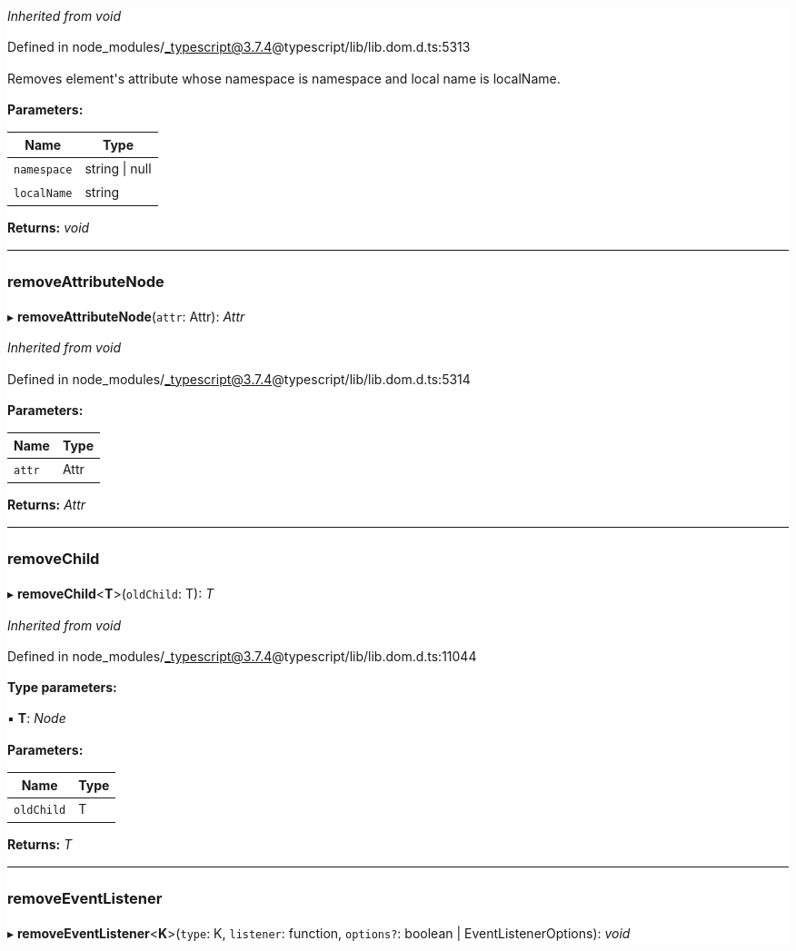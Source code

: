*Inherited from void*

Defined in node_modules/_typescript@3.7.4@typescript/lib/lib.dom.d.ts:5313

Removes element's attribute whose namespace is namespace and local name is localName.

**Parameters:**

Name | Type |
------ | ------ |
`namespace` | string &#124; null |
`localName` | string |

**Returns:** *void*

___

###  removeAttributeNode

▸ **removeAttributeNode**(`attr`: Attr): *Attr*

*Inherited from void*

Defined in node_modules/_typescript@3.7.4@typescript/lib/lib.dom.d.ts:5314

**Parameters:**

Name | Type |
------ | ------ |
`attr` | Attr |

**Returns:** *Attr*

___

###  removeChild

▸ **removeChild**<**T**>(`oldChild`: T): *T*

*Inherited from void*

Defined in node_modules/_typescript@3.7.4@typescript/lib/lib.dom.d.ts:11044

**Type parameters:**

▪ **T**: *Node*

**Parameters:**

Name | Type |
------ | ------ |
`oldChild` | T |

**Returns:** *T*

___

###  removeEventListener

▸ **removeEventListener**<**K**>(`type`: K, `listener`: function, `options?`: boolean | EventListenerOptions): *void*
